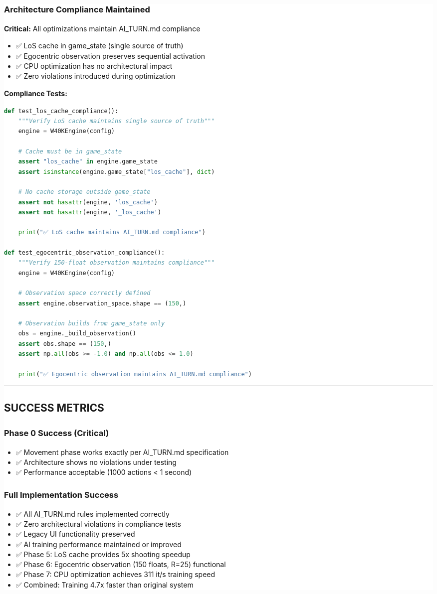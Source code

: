 ### Architecture Compliance Maintained

**Critical:** All optimizations maintain AI_TURN.md compliance
- ✅ LoS cache in game_state (single source of truth)
- ✅ Egocentric observation preserves sequential activation
- ✅ CPU optimization has no architectural impact
- ✅ Zero violations introduced during optimization

**Compliance Tests:**
```python
def test_los_cache_compliance():
    """Verify LoS cache maintains single source of truth"""
    engine = W40KEngine(config)
    
    # Cache must be in game_state
    assert "los_cache" in engine.game_state
    assert isinstance(engine.game_state["los_cache"], dict)
    
    # No cache storage outside game_state
    assert not hasattr(engine, 'los_cache')
    assert not hasattr(engine, '_los_cache')
    
    print("✅ LoS cache maintains AI_TURN.md compliance")

def test_egocentric_observation_compliance():
    """Verify 150-float observation maintains compliance"""
    engine = W40KEngine(config)
    
    # Observation space correctly defined
    assert engine.observation_space.shape == (150,)
    
    # Observation builds from game_state only
    obs = engine._build_observation()
    assert obs.shape == (150,)
    assert np.all(obs >= -1.0) and np.all(obs <= 1.0)
    
    print("✅ Egocentric observation maintains AI_TURN.md compliance")
```

---

## SUCCESS METRICS

### Phase 0 Success (Critical)
- ✅ Movement phase works exactly per AI_TURN.md specification
- ✅ Architecture shows no violations under testing
- ✅ Performance acceptable (1000 actions < 1 second)

### Full Implementation Success
- ✅ All AI_TURN.md rules implemented correctly
- ✅ Zero architectural violations in compliance tests
- ✅ Legacy UI functionality preserved
- ✅ AI training performance maintained or improved
- ✅ Phase 5: LoS cache provides 5x shooting speedup
- ✅ Phase 6: Egocentric observation (150 floats, R=25) functional
- ✅ Phase 7: CPU optimization achieves 311 it/s training speed
- ✅ Combined: Training 4.7x faster than original system
